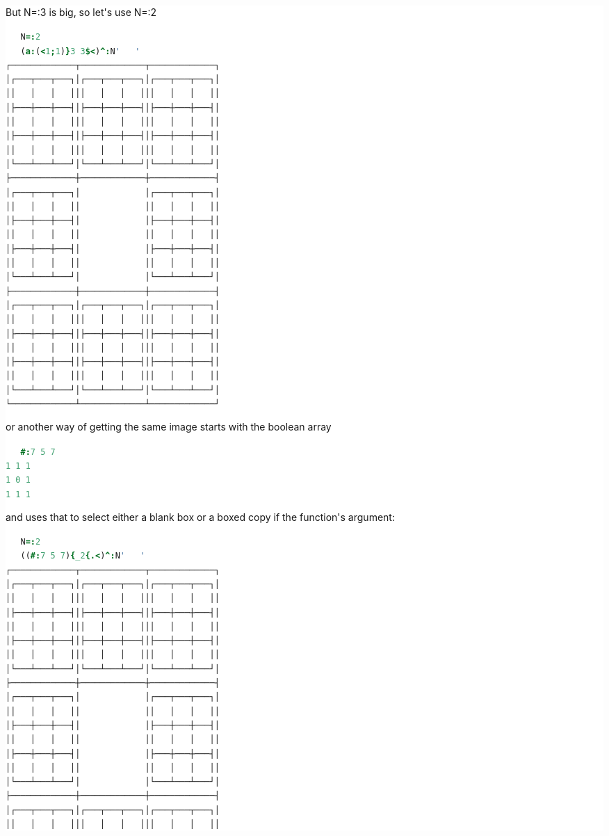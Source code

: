 
But N=:3 is big, so let's use N=:2


```j
   N=:2
   (a:(<1;1)}3 3$<)^:N'   '
┌─────────────┬─────────────┬─────────────┐
│┌───┬───┬───┐│┌───┬───┬───┐│┌───┬───┬───┐│
││   │   │   │││   │   │   │││   │   │   ││
│├───┼───┼───┤│├───┼───┼───┤│├───┼───┼───┤│
││   │   │   │││   │   │   │││   │   │   ││
│├───┼───┼───┤│├───┼───┼───┤│├───┼───┼───┤│
││   │   │   │││   │   │   │││   │   │   ││
│└───┴───┴───┘│└───┴───┴───┘│└───┴───┴───┘│
├─────────────┼─────────────┼─────────────┤
│┌───┬───┬───┐│             │┌───┬───┬───┐│
││   │   │   ││             ││   │   │   ││
│├───┼───┼───┤│             │├───┼───┼───┤│
││   │   │   ││             ││   │   │   ││
│├───┼───┼───┤│             │├───┼───┼───┤│
││   │   │   ││             ││   │   │   ││
│└───┴───┴───┘│             │└───┴───┴───┘│
├─────────────┼─────────────┼─────────────┤
│┌───┬───┬───┐│┌───┬───┬───┐│┌───┬───┬───┐│
││   │   │   │││   │   │   │││   │   │   ││
│├───┼───┼───┤│├───┼───┼───┤│├───┼───┼───┤│
││   │   │   │││   │   │   │││   │   │   ││
│├───┼───┼───┤│├───┼───┼───┤│├───┼───┼───┤│
││   │   │   │││   │   │   │││   │   │   ││
│└───┴───┴───┘│└───┴───┴───┘│└───┴───┴───┘│
└─────────────┴─────────────┴─────────────┘
```


or another way of getting the same image starts with the boolean array


```J
   #:7 5 7
1 1 1
1 0 1
1 1 1
```
 and uses that to select either a blank box or a boxed copy if the function's argument:

```j
   N=:2
   ((#:7 5 7){_2{.<)^:N'   '
┌─────────────┬─────────────┬─────────────┐
│┌───┬───┬───┐│┌───┬───┬───┐│┌───┬───┬───┐│
││   │   │   │││   │   │   │││   │   │   ││
│├───┼───┼───┤│├───┼───┼───┤│├───┼───┼───┤│
││   │   │   │││   │   │   │││   │   │   ││
│├───┼───┼───┤│├───┼───┼───┤│├───┼───┼───┤│
││   │   │   │││   │   │   │││   │   │   ││
│└───┴───┴───┘│└───┴───┴───┘│└───┴───┴───┘│
├─────────────┼─────────────┼─────────────┤
│┌───┬───┬───┐│             │┌───┬───┬───┐│
││   │   │   ││             ││   │   │   ││
│├───┼───┼───┤│             │├───┼───┼───┤│
││   │   │   ││             ││   │   │   ││
│├───┼───┼───┤│             │├───┼───┼───┤│
││   │   │   ││             ││   │   │   ││
│└───┴───┴───┘│             │└───┴───┴───┘│
├─────────────┼─────────────┼─────────────┤
│┌───┬───┬───┐│┌───┬───┬───┐│┌───┬───┬───┐│
││   │   │   │││   │   │   │││   │   │   ││
```